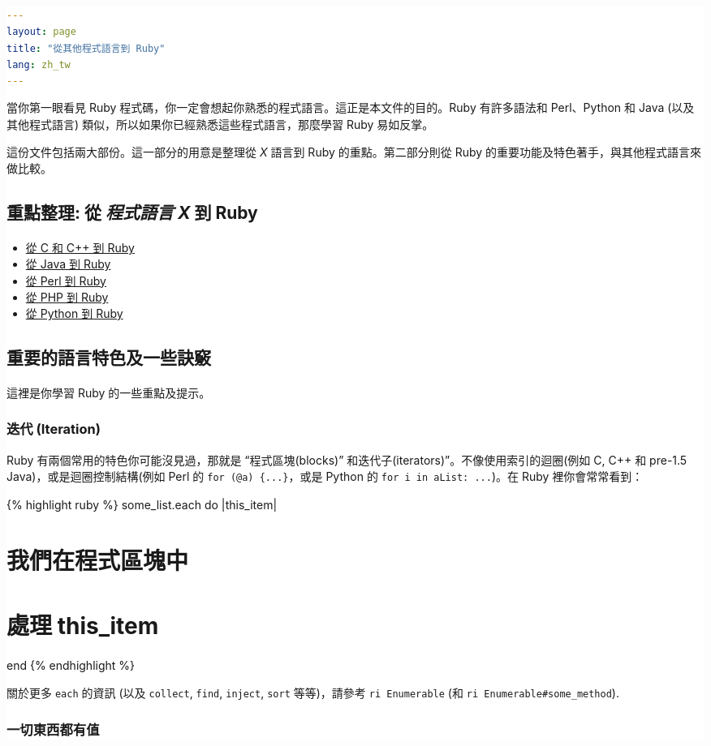 ```yaml
---
layout: page
title: "從其他程式語言到 Ruby"
lang: zh_tw
---
```


當你第一眼看見 Ruby 程式碼，你一定會想起你熟悉的程式語言。這正是本文件的目的。Ruby 有許多語法和 Perl、Python 和 Java
(以及其他程式語言) 類似，所以如果你已經熟悉這些程式語言，那麼學習 Ruby 易如反掌。

這份文件包括兩大部份。這一部分的用意是整理從 *X* 語言到 Ruby 的重點。第二部分則從 Ruby
的重要功能及特色著手，與其他程式語言來做比較。

## 重點整理: 從 *程式語言 X* 到 Ruby

* [從 C 和 C++ 到
  Ruby](/zh_tw/documentation/ruby-from-other-languages/to-ruby-from-c-and-cpp/)
* [從 Java 到
  Ruby](/zh_tw/documentation/ruby-from-other-languages/to-ruby-from-java/)
* [從 Perl 到
  Ruby](/zh_tw/documentation/ruby-from-other-languages/to-ruby-from-perl/)
* [從 PHP 到
  Ruby](/zh_tw/documentation/ruby-from-other-languages/to-ruby-from-php/)
* [從 Python 到
  Ruby](/zh_tw/documentation/ruby-from-other-languages/to-ruby-from-python/)

## 重要的語言特色及一些訣竅

這裡是你學習 Ruby 的一些重點及提示。

### 迭代 (Iteration)

Ruby 有兩個常用的特色你可能沒見過，那就是 “程式區塊(blocks)” 和迭代子(iterators)”。不像使用索引的迴圈(例如 C,
C++ 和 pre-1.5 Java)，或是迴圈控制結構(例如 Perl 的 `for (@a) {...}`，或是
Python 的 `for i in aList: ...`)。在 Ruby 裡你會常常看到：

{% highlight ruby %}
some_list.each do |this_item|
  # 我們在程式區塊中
  # 處理 this_item
end
{% endhighlight %}

關於更多 `each` 的資訊 (以及 `collect`, `find`, `inject`, `sort` 等等)，請參考
`ri Enumerable` (和 `ri Enumerable#some_method`).

### 一切東西都有值
